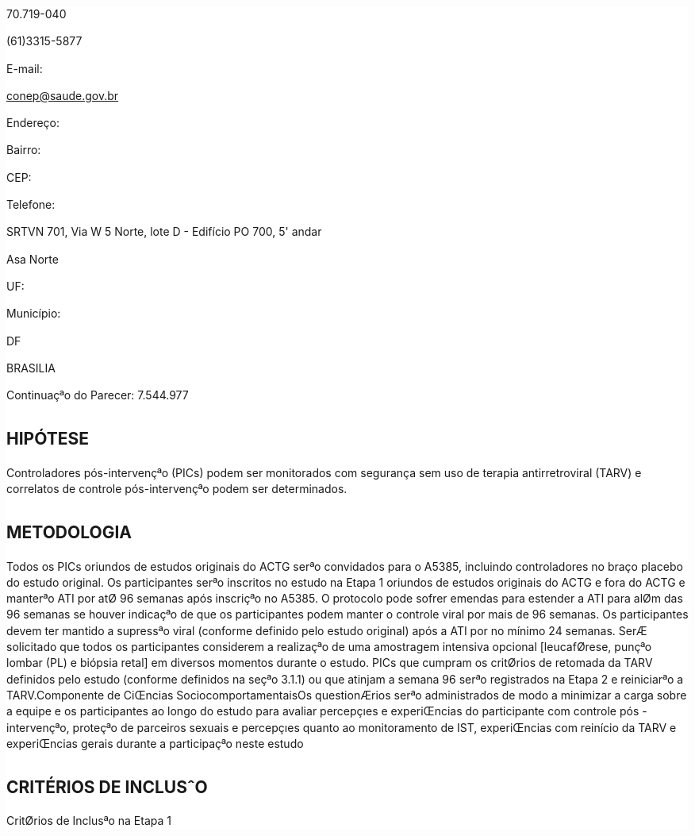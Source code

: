 70.719-040

(61)3315-5877

E-mail:

conep@saude.gov.br

Endereço:

Bairro:

CEP:

Telefone:

SRTVN 701, Via W 5 Norte, lote D - Edifício PO 700, 5' andar

Asa Norte

UF:

Município:

DF

BRASILIA

Continuaçªo do Parecer: 7.544.977

## HIPÓTESE

Controladores pós-intervençªo (PICs) podem ser monitorados com segurança sem uso de terapia antirretroviral  (TARV) e correlatos de controle pós-intervençªo podem ser determinados.

## METODOLOGIA

Todos os PICs oriundos de estudos originais do ACTG serªo convidados para o A5385, incluindo controladores no braço placebo do estudo original. Os participantes serªo inscritos no estudo na Etapa 1 oriundos de estudos originais do ACTG e fora do ACTG e manterªo ATI por atØ 96 semanas após inscriçªo no A5385. O protocolo pode sofrer emendas para estender a ATI para alØm das 96 semanas se houver indicaçªo de que os participantes podem manter o controle viral por mais de 96 semanas. Os participantes devem ter mantido a supressªo viral (conforme definido pelo estudo original) após a ATI por no mínimo 24 semanas. SerÆ solicitado que todos os participantes considerem a realizaçªo de uma amostragem intensiva opcional [leucafØrese, punçªo lombar (PL) e biópsia retal] em diversos momentos durante o estudo. PICs que cumpram os critØrios de retomada da TARV definidos pelo estudo (conforme definidos na seçªo 3.1.1) ou que atinjam a semana 96 serªo registrados na Etapa 2 e reiniciarªo a TARV.Componente de CiŒncias SociocomportamentaisOs questionÆrios serªo administrados de modo a minimizar a carga sobre a equipe e os participantes ao longo do estudo para avaliar percepçıes e experiŒncias do participante com controle pós -intervençªo, proteçªo de parceiros sexuais e percepçıes quanto ao monitoramento de IST, experiŒncias com reinício da TARV e experiŒncias gerais durante a participaçªo neste estudo

## CRITÉRIOS DE INCLUSˆO

CritØrios de Inclusªo na Etapa 1
